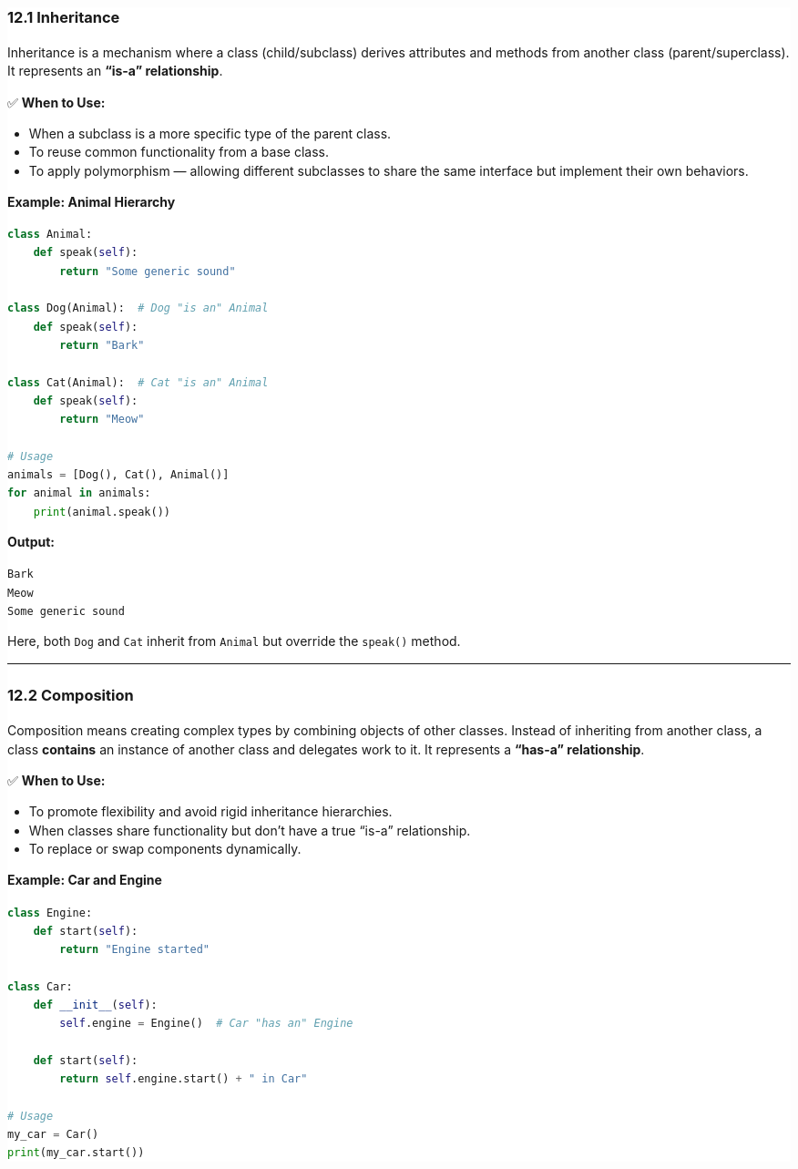 ### **12.1 Inheritance**
Inheritance is a mechanism where a class (child/subclass) derives attributes and methods from another class (parent/superclass). It represents an **“is-a” relationship**.

✅ **When to Use:**
- When a subclass is a more specific type of the parent class.
- To reuse common functionality from a base class.
- To apply polymorphism — allowing different subclasses to share the same interface but implement their own behaviors.

**Example: Animal Hierarchy**
```python
class Animal:
    def speak(self):
        return "Some generic sound"

class Dog(Animal):  # Dog "is an" Animal
    def speak(self):
        return "Bark"

class Cat(Animal):  # Cat "is an" Animal
    def speak(self):
        return "Meow"

# Usage
animals = [Dog(), Cat(), Animal()]
for animal in animals:
    print(animal.speak())
```
**Output:**
```
Bark
Meow
Some generic sound
```
Here, both `Dog` and `Cat` inherit from `Animal` but override the `speak()` method.

---

### **12.2 Composition**
Composition means creating complex types by combining objects of other classes. Instead of inheriting from another class, a class **contains** an instance of another class and delegates work to it. It represents a **“has-a” relationship**.

✅ **When to Use:**
- To promote flexibility and avoid rigid inheritance hierarchies.
- When classes share functionality but don’t have a true “is-a” relationship.
- To replace or swap components dynamically.

**Example: Car and Engine**
```python
class Engine:
    def start(self):
        return "Engine started"

class Car:
    def __init__(self):
        self.engine = Engine()  # Car "has an" Engine

    def start(self):
        return self.engine.start() + " in Car"

# Usage
my_car = Car()
print(my_car.start())
```